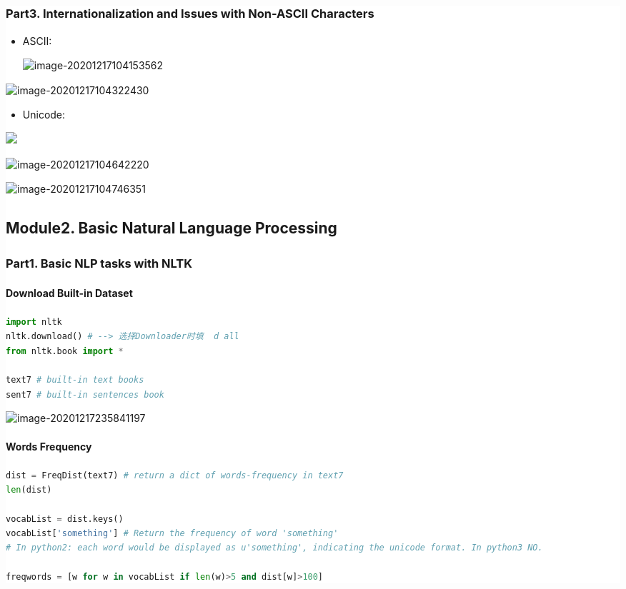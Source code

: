 ### Part3. Internationalization and Issues with Non-ASCII Characters

- ASCII:

  ![image-20201217104153562](C:\Users\Olivia\Desktop\TODO_LIST\Text_Mining_coursera\lecture_notes\image-20201217104153562.png)

![image-20201217104322430](C:\Users\Olivia\Desktop\TODO_LIST\Text_Mining_coursera\lecture_notes\image-20201217104322430.png)

- Unicode:

![](C:\Users\Olivia\Desktop\TODO_LIST\Text_Mining_coursera\lecture_notes\image-20201217104547789.png)

![image-20201217104642220](C:\Users\Olivia\Desktop\TODO_LIST\Text_Mining_coursera\lecture_notes\image-20201217104642220.png)

![image-20201217104746351](C:\Users\Olivia\Desktop\TODO_LIST\Text_Mining_coursera\lecture_notes\image-20201217104746351.png)



## Module2. Basic Natural Language Processing

### Part1. Basic NLP tasks with NLTK

#### Download Built-in Dataset

```python
import nltk
nltk.download() # --> 选择Downloader时填  d all
from nltk.book import *

text7 # built-in text books
sent7 # built-in sentences book
```

![image-20201217235841197](C:\Users\Olivia\Desktop\TODO_LIST\Text_Mining_coursera\lecture_notes\image-20201217235841197.png)



#### Words Frequency

```python
dist = FreqDist(text7) # return a dict of words-frequency in text7
len(dist)

vocabList = dist.keys()
vocabList['something'] # Return the frequency of word 'something'
# In python2: each word would be displayed as u'something', indicating the unicode format. In python3 NO.

freqwords = [w for w in vocabList if len(w)>5 and dist[w]>100]
```


